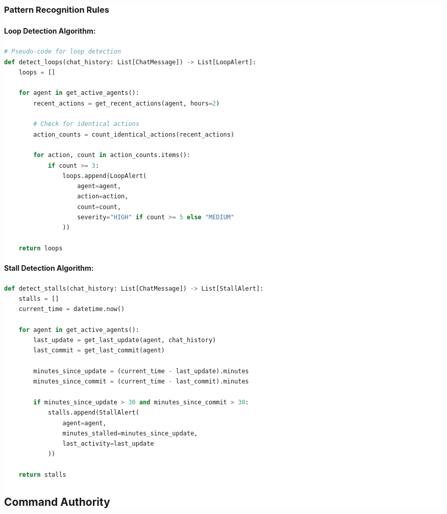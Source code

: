 ### Pattern Recognition Rules

#### Loop Detection Algorithm:
```python
# Pseudo-code for loop detection
def detect_loops(chat_history: List[ChatMessage]) -> List[LoopAlert]:
    loops = []
    
    for agent in get_active_agents():
        recent_actions = get_recent_actions(agent, hours=2)
        
        # Check for identical actions
        action_counts = count_identical_actions(recent_actions)
        
        for action, count in action_counts.items():
            if count >= 3:
                loops.append(LoopAlert(
                    agent=agent,
                    action=action,
                    count=count,
                    severity="HIGH" if count >= 5 else "MEDIUM"
                ))
    
    return loops
```

#### Stall Detection Algorithm:
```python
def detect_stalls(chat_history: List[ChatMessage]) -> List[StallAlert]:
    stalls = []
    current_time = datetime.now()
    
    for agent in get_active_agents():
        last_update = get_last_update(agent, chat_history)
        last_commit = get_last_commit(agent)
        
        minutes_since_update = (current_time - last_update).minutes
        minutes_since_commit = (current_time - last_commit).minutes
        
        if minutes_since_update > 30 and minutes_since_commit > 30:
            stalls.append(StallAlert(
                agent=agent,
                minutes_stalled=minutes_since_update,
                last_activity=last_update
            ))
    
    return stalls
```

## Command Authority
